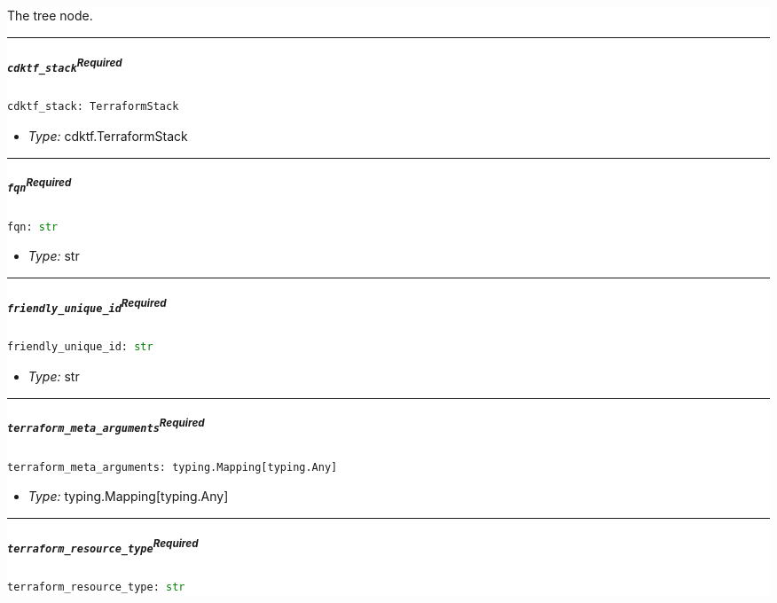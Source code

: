 The tree node.

---

##### `cdktf_stack`<sup>Required</sup> <a name="cdktf_stack" id="@cdktf/provider-digitalocean.databaseReplica.DatabaseReplica.property.cdktfStack"></a>

```python
cdktf_stack: TerraformStack
```

- *Type:* cdktf.TerraformStack

---

##### `fqn`<sup>Required</sup> <a name="fqn" id="@cdktf/provider-digitalocean.databaseReplica.DatabaseReplica.property.fqn"></a>

```python
fqn: str
```

- *Type:* str

---

##### `friendly_unique_id`<sup>Required</sup> <a name="friendly_unique_id" id="@cdktf/provider-digitalocean.databaseReplica.DatabaseReplica.property.friendlyUniqueId"></a>

```python
friendly_unique_id: str
```

- *Type:* str

---

##### `terraform_meta_arguments`<sup>Required</sup> <a name="terraform_meta_arguments" id="@cdktf/provider-digitalocean.databaseReplica.DatabaseReplica.property.terraformMetaArguments"></a>

```python
terraform_meta_arguments: typing.Mapping[typing.Any]
```

- *Type:* typing.Mapping[typing.Any]

---

##### `terraform_resource_type`<sup>Required</sup> <a name="terraform_resource_type" id="@cdktf/provider-digitalocean.databaseReplica.DatabaseReplica.property.terraformResourceType"></a>

```python
terraform_resource_type: str
```
